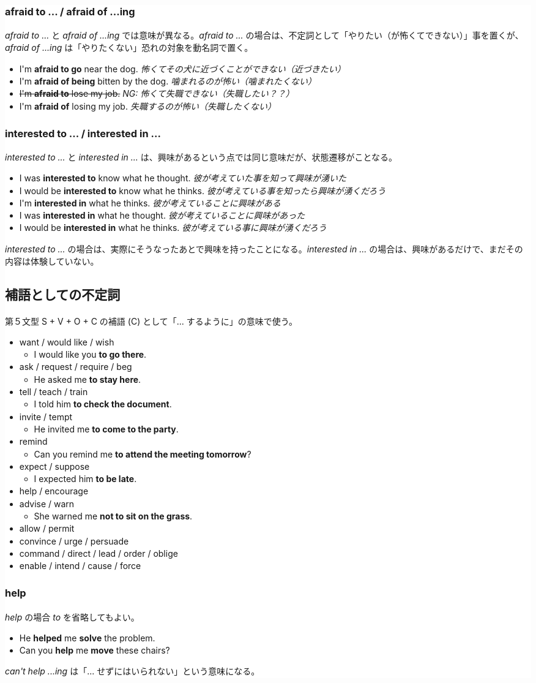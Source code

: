 ### afraid to ... / afraid of ...ing

_afraid to ..._ と _afraid of ...ing_ では意味が異なる。_afraid to ..._ の場合は、不定詞として「やりたい（が怖くてできない）」事を置くが、_afraid of ...ing_ は「やりたくない」恐れの対象を動名詞で置く。

* I'm __afraid to go__ near the dog. _怖くてその犬に近づくことができない（近づきたい）_
* I'm __afraid of being__ bitten by the dog. _噛まれるのが怖い（噛まれたくない）_
* <del>I'm __afraid to__ lose my job.</del> _NG: 怖くて失職できない（失職したい？？）_
* I'm __afraid of__ losing my job. _失職するのが怖い（失職したくない）_

### interested to ... / interested in ...

_interested to ..._ と _interested in ..._ は、興味があるという点では同じ意味だが、状態遷移がことなる。

* I was __interested to__ know what he thought. _彼が考えていた事を知って興味が湧いた_
* I would be __interested to__ know what he thinks. _彼が考えている事を知ったら興味が湧くだろう_
* I'm __interested in__ what he thinks. _彼が考えていることに興味がある_
* I was __interested in__ what he thought. _彼が考えていることに興味があった_
* I would be __interested in__ what he thinks. _彼が考えている事に興味が湧くだろう_

_interested to ..._ の場合は、実際にそうなったあとで興味を持ったことになる。_interested in ..._ の場合は、興味があるだけで、まだその内容は体験していない。

## 補語としての不定詞

第５文型 S + V + O + C の補語 (C) として「... するように」の意味で使う。

* want / would like / wish
  * I would like you __to go there__.
* ask / request / require / beg
  * He asked me __to stay here__.
* tell / teach / train
  * I told him __to check the document__.
* invite / tempt
  * He invited me __to come to the party__.
* remind
  * Can you remind me __to attend the meeting tomorrow__?
* expect / suppose
  * I expected him __to be late__.
* help / encourage
* advise / warn
  * She warned me __not to sit on the grass__.
* allow / permit
* convince / urge / persuade
* command / direct / lead / order / oblige
* enable / intend / cause / force

### help

_help_ の場合 _to_ を省略してもよい。

* He __helped__ me __solve__ the problem.
* Can you __help__ me __move__ these chairs?

_can't help ...ing_ は「... せずにはいられない」という意味になる。
